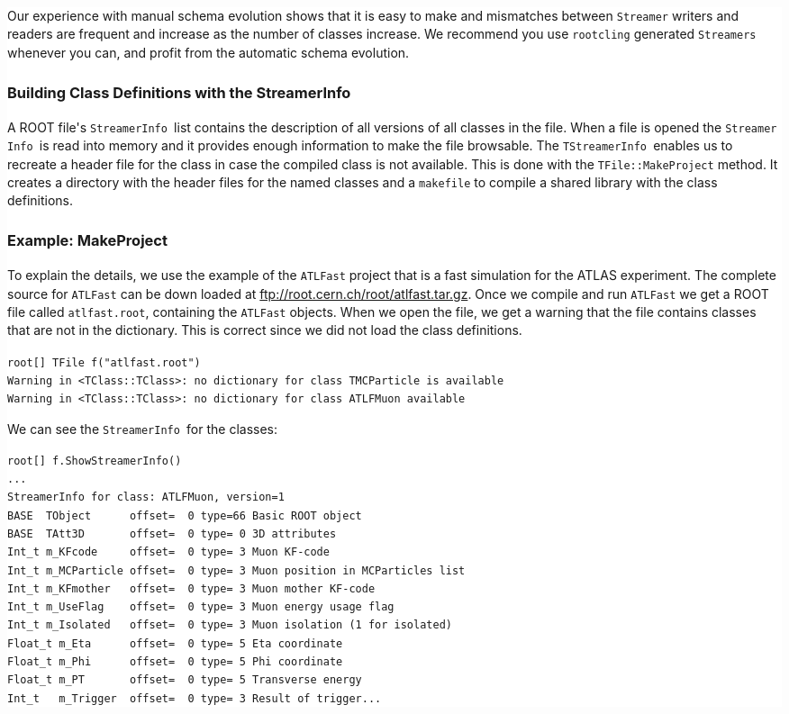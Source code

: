 Our experience with manual schema evolution shows that it is easy to
make and mismatches between `Streamer` writers and readers are frequent
and increase as the number of classes increase. We recommend you use
`rootcling` generated `Streamers` whenever you can, and profit from the
automatic schema evolution.

### Building Class Definitions with the StreamerInfo


A ROOT file's `StreamerInfo `list contains the description of all
versions of all classes in the file. When a file is opened the
`StreamerInfo `is read into memory and it provides enough information to
make the file browsable. The `TStreamerInfo `enables us to recreate a
header file for the class in case the compiled class is not available.
This is done with the `TFile::MakeProject` method. It creates a
directory with the header files for the named classes and a `makefile`
to compile a shared library with the class definitions.

### Example: MakeProject


To explain the details, we use the example of the `ATLFast` project that
is a fast simulation for the ATLAS experiment. The complete source for
`ATLFast` can be down loaded at
<ftp://root.cern.ch/root/atlfast.tar.gz>. Once we compile and run
`ATLFast` we get a ROOT file called `atlfast.root`, containing the
`ATLFast` objects. When we open the file, we get a warning that the file
contains classes that are not in the dictionary. This is correct
since we did not load the class definitions.

``` {.cpp}
root[] TFile f("atlfast.root")
Warning in <TClass::TClass>: no dictionary for class TMCParticle is available
Warning in <TClass::TClass>: no dictionary for class ATLFMuon available
```

We can see the `StreamerInfo `for the classes:

``` {.cpp}
root[] f.ShowStreamerInfo()
...
StreamerInfo for class: ATLFMuon, version=1
BASE  TObject      offset=  0 type=66 Basic ROOT object
BASE  TAtt3D       offset=  0 type= 0 3D attributes
Int_t m_KFcode     offset=  0 type= 3 Muon KF-code
Int_t m_MCParticle offset=  0 type= 3 Muon position in MCParticles list
Int_t m_KFmother   offset=  0 type= 3 Muon mother KF-code
Int_t m_UseFlag    offset=  0 type= 3 Muon energy usage flag
Int_t m_Isolated   offset=  0 type= 3 Muon isolation (1 for isolated)
Float_t m_Eta      offset=  0 type= 5 Eta coordinate
Float_t m_Phi      offset=  0 type= 5 Phi coordinate
Float_t m_PT       offset=  0 type= 5 Transverse energy
Int_t   m_Trigger  offset=  0 type= 3 Result of trigger...
```
